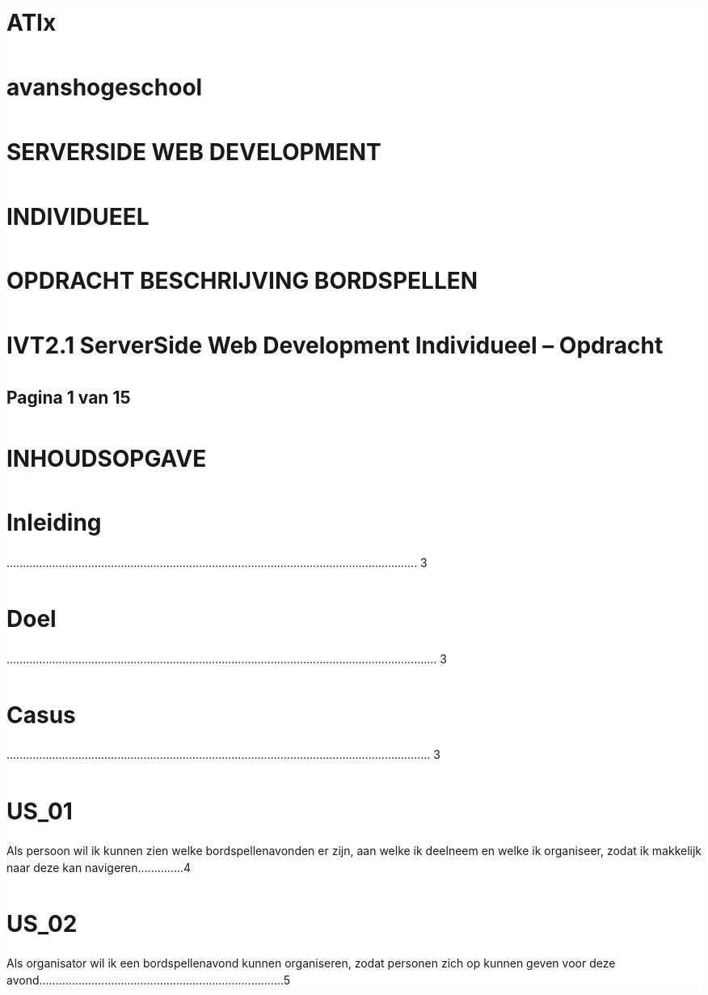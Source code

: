 # ATIx

# avanshogeschool

# SERVERSIDE WEB DEVELOPMENT

# INDIVIDUEEL

# OPDRACHT BESCHRIJVING BORDSPELLEN

# IVT2.1 ServerSide Web Development Individueel – Opdracht

Pagina 1 van 15
---
# INHOUDSOPGAVE

# Inleiding

.............................................................................................................................. 3

# Doel

.................................................................................................................................... 3

# Casus

.................................................................................................................................. 3

# US_01

Als persoon wil ik kunnen zien welke bordspellenavonden er zijn, aan welke ik deelneem en welke ik organiseer, zodat ik makkelijk naar deze kan navigeren..............4

# US_02

Als organisator wil ik een bordspellenavond kunnen organiseren, zodat personen zich op kunnen geven voor deze avond...........................................................................5
